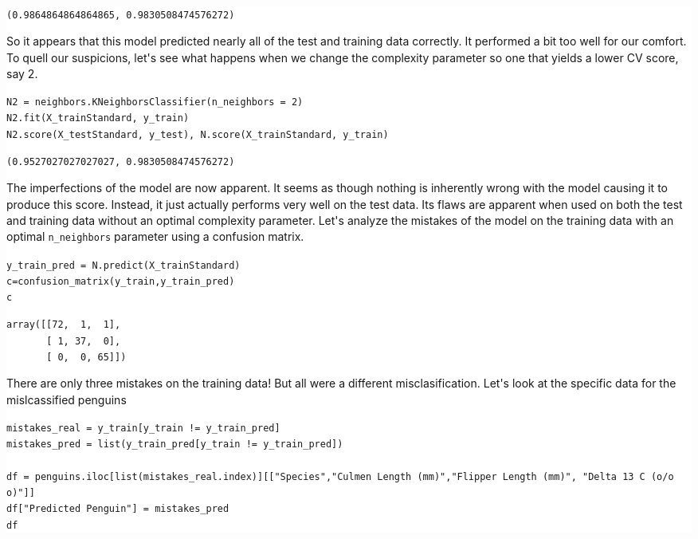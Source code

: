 


    (0.9864864864864865, 0.9830508474576272)



So it appears that this model predicted nearly all of the test and training data correctly. It performed a bit too well for our comfort. To quell our suspicions, let's see what happens when we change the complexity parameter so one that yields a lower CV score, say 2.


```
N2 = neighbors.KNeighborsClassifier(n_neighbors = 2)
N2.fit(X_trainStandard, y_train)
N2.score(X_testStandard, y_test), N.score(X_trainStandard, y_train)
```




    (0.9527027027027027, 0.9830508474576272)



The imperfections of the model are now apparent. It seems as though nothing is inherently wrong with the model causing it to produce this score. Instead, it just actually performs very well on the test data. Its flaws are apparent when used on both the test and training data without an optimal complexity parameter. Let's analyze the mistakes of the model on the training data with an optimal `n_neighbors` parameter using a confusion matrix.


```
y_train_pred = N.predict(X_trainStandard)
c=confusion_matrix(y_train,y_train_pred)
c
```




    array([[72,  1,  1],
           [ 1, 37,  0],
           [ 0,  0, 65]])



There are only three mistakes on the training data! But all were a different misclasification. Let's look at the specific data for the mislcassified penguins


```
mistakes_real = y_train[y_train != y_train_pred]
mistakes_pred = list(y_train_pred[y_train != y_train_pred])

df = penguins.iloc[list(mistakes_real.index)][["Species","Culmen Length (mm)","Flipper Length (mm)", "Delta 13 C (o/oo)"]]
df["Predicted Penguin"] = mistakes_pred
df
```




<div>
<style scoped>
    .dataframe tbody tr th:only-of-type {
        vertical-align: middle;
    }
